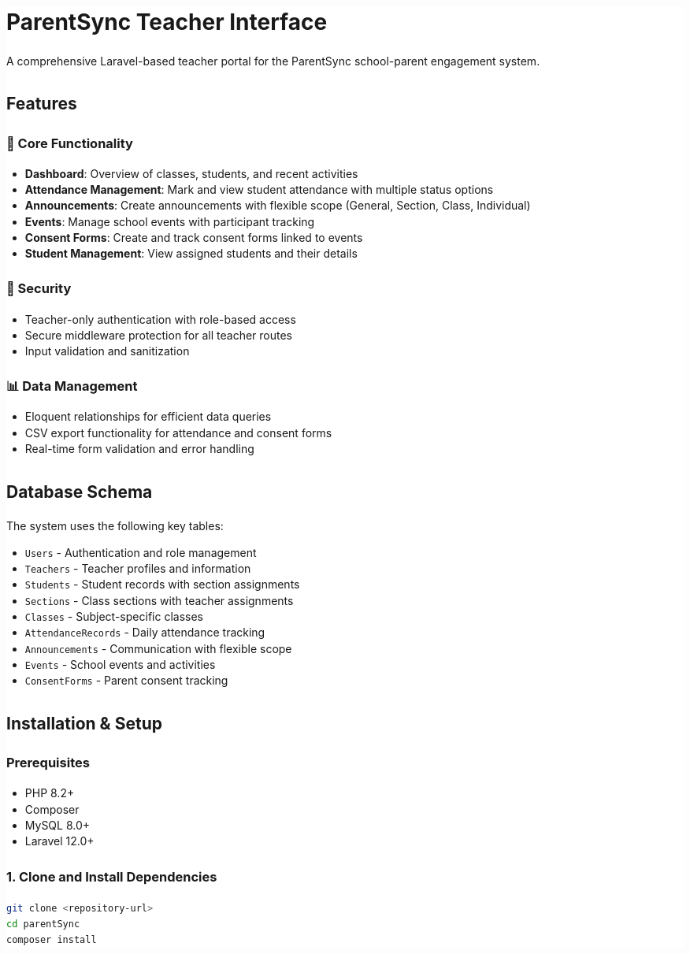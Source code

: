 # ParentSync Teacher Interface

A comprehensive Laravel-based teacher portal for the ParentSync school-parent engagement system.

## Features

### 🎯 Core Functionality
- **Dashboard**: Overview of classes, students, and recent activities
- **Attendance Management**: Mark and view student attendance with multiple status options
- **Announcements**: Create announcements with flexible scope (General, Section, Class, Individual)
- **Events**: Manage school events with participant tracking
- **Consent Forms**: Create and track consent forms linked to events
- **Student Management**: View assigned students and their details

### 🔐 Security
- Teacher-only authentication with role-based access
- Secure middleware protection for all teacher routes
- Input validation and sanitization

### 📊 Data Management
- Eloquent relationships for efficient data queries
- CSV export functionality for attendance and consent forms
- Real-time form validation and error handling

## Database Schema

The system uses the following key tables:
- `Users` - Authentication and role management
- `Teachers` - Teacher profiles and information
- `Students` - Student records with section assignments
- `Sections` - Class sections with teacher assignments
- `Classes` - Subject-specific classes
- `AttendanceRecords` - Daily attendance tracking
- `Announcements` - Communication with flexible scope
- `Events` - School events and activities
- `ConsentForms` - Parent consent tracking

## Installation & Setup

### Prerequisites
- PHP 8.2+
- Composer
- MySQL 8.0+
- Laravel 12.0+

### 1. Clone and Install Dependencies
```bash
git clone <repository-url>
cd parentSync
composer install
```
